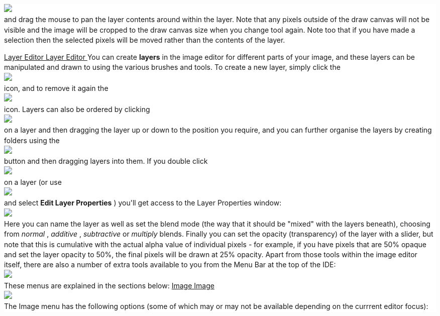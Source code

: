 <img
src="https://gms.magecorn.com/Manual/assets/Images/Icons/Icon_LMB.png" /><br />
and drag the mouse to pan the layer contents around within the layer.
Note that any pixels outside of the draw canvas will not be visible and
the image will be cropped to the draw canvas size when you change tool
again. Note too that if you have made a selection then the selected
pixels will be moved rather than the contents of the layer.</td>
</tr>
</tbody>
</table>

[ Layer Editor Layer Editor ](#) You can create **layers** in the image
editor for different parts of your image, and these layers can be
manipulated and drawn to using the various brushes and tools. To create
a new layer, simply click the  
![](https://gms.magecorn.com/Manual/assets/Images/Icons/Icon_Image_Add.png)  
icon, and to remove it again the  
![](https://gms.magecorn.com/Manual/assets/Images/Icons/Icon_Image_Remove.png)  
icon. Layers can also be ordered by clicking  
![](https://gms.magecorn.com/Manual/assets/Images/Icons/Icon_LMB.png)  
on a layer and then dragging the layer up or down to the position you
require, and you can further organise the layers by creating folders
using the  
![](https://gms.magecorn.com/Manual/assets/Images/Icons/Icon_Image_Folder.png)  
button and then dragging layers into them. If you double click  
![](https://gms.magecorn.com/Manual/assets/Images/Icons/Icon_LMB.png)  
on a layer (or use  
![](https://gms.magecorn.com/Manual/assets/Images/Icons/Icon_RMB.png)  
and select **Edit Layer Properties** ) you'll get access to the Layer
Properties window:  
![](https://gms.magecorn.com/Manual/assets/Images/Asset_Editors/Editor_LayerProperties.png)  
Here you can name the layer as well as set the blend mode (the way that
it should be "mixed" with the layers beneath), choosing from *normal* ,
*additive* , *subtractive* or *multiply* blends. Finally you can set the
opacity (transparency) of the layer with a slider, but note that this is
cumulative with the actual alpha value of individual pixels - for
example, if you have pixels that are 50% opaque and set the layer
opacity to 50%, the final pixels will be drawn at 25% opacity. Apart
from those tools within the image editor itself, there are also a number
of extra tools available to you from the Menu Bar at the top of the
IDE:  
![](https://gms.magecorn.com/Manual/assets/Images/Asset_Editors/Editor_Image_Menus.png)  
These menus are explained in the sections below: [ Image Image ](#)  
![](https://gms.magecorn.com/Manual/assets/Images/Asset_Editors/Editor_MenuImages.png)  
The Image menu has the following options (some of which may or may not
be available depending on the currrent editor focus):
